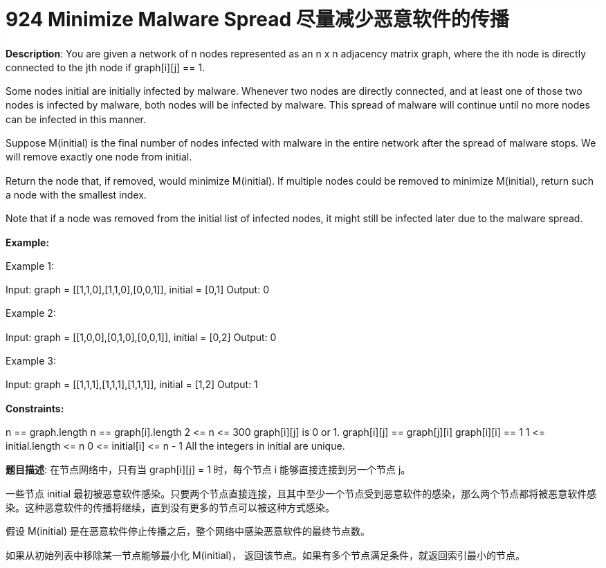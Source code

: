 # 924 Minimize Malware Spread 尽量减少恶意软件的传播

__Description__:
You are given a network of n nodes represented as an n x n adjacency matrix graph, where the ith node is directly connected to the jth node if graph[i][j] == 1.

Some nodes initial are initially infected by malware. Whenever two nodes are directly connected, and at least one of those two nodes is infected by malware, both nodes will be infected by malware. This spread of malware will continue until no more nodes can be infected in this manner.

Suppose M(initial) is the final number of nodes infected with malware in the entire network after the spread of malware stops. We will remove exactly one node from initial.

Return the node that, if removed, would minimize M(initial). If multiple nodes could be removed to minimize M(initial), return such a node with the smallest index.

Note that if a node was removed from the initial list of infected nodes, it might still be infected later due to the malware spread.

__Example:__

Example 1:

Input: graph = [[1,1,0],[1,1,0],[0,0,1]], initial = [0,1]
Output: 0

Example 2:

Input: graph = [[1,0,0],[0,1,0],[0,0,1]], initial = [0,2]
Output: 0

Example 3:

Input: graph = [[1,1,1],[1,1,1],[1,1,1]], initial = [1,2]
Output: 1

__Constraints:__

n == graph.length
n == graph[i].length
2 <= n <= 300
graph[i][j] is 0 or 1.
graph[i][j] == graph[j][i]
graph[i][i] == 1
1 <= initial.length <= n
0 <= initial[i] <= n - 1
All the integers in initial are unique.

__题目描述__:
在节点网络中，只有当 graph[i][j] = 1 时，每个节点 i 能够直接连接到另一个节点 j。

一些节点 initial 最初被恶意软件感染。只要两个节点直接连接，且其中至少一个节点受到恶意软件的感染，那么两个节点都将被恶意软件感染。这种恶意软件的传播将继续，直到没有更多的节点可以被这种方式感染。

假设 M(initial) 是在恶意软件停止传播之后，整个网络中感染恶意软件的最终节点数。

如果从初始列表中移除某一节点能够最小化 M(initial)， 返回该节点。如果有多个节点满足条件，就返回索引最小的节点。
